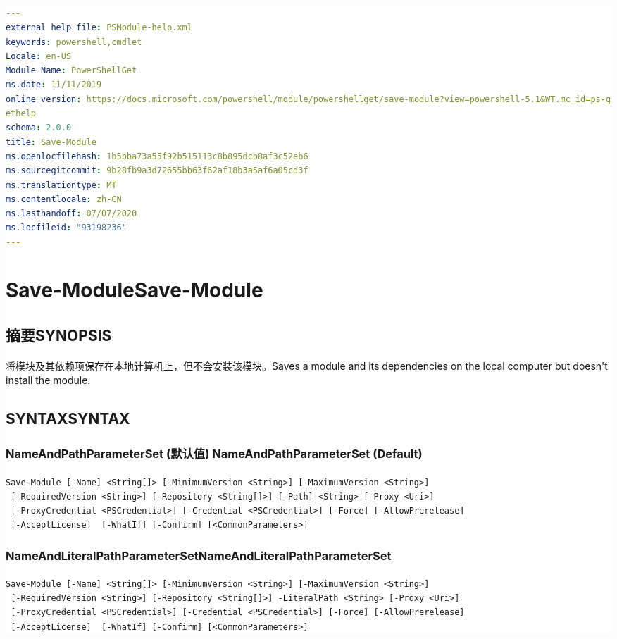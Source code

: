 ```yaml
---
external help file: PSModule-help.xml
keywords: powershell,cmdlet
Locale: en-US
Module Name: PowerShellGet
ms.date: 11/11/2019
online version: https://docs.microsoft.com/powershell/module/powershellget/save-module?view=powershell-5.1&WT.mc_id=ps-gethelp
schema: 2.0.0
title: Save-Module
ms.openlocfilehash: 1b5bba73a55f92b515113c8b895dcb8af3c52eb6
ms.sourcegitcommit: 9b28fb9a3d72655bb63f62af18b3a5af6a05cd3f
ms.translationtype: MT
ms.contentlocale: zh-CN
ms.lasthandoff: 07/07/2020
ms.locfileid: "93198236"
---
```

# <span data-ttu-id="9bc36-103">Save-Module</span><span class="sxs-lookup"><span data-stu-id="9bc36-103">Save-Module</span></span>

## <span data-ttu-id="9bc36-104">摘要</span><span class="sxs-lookup"><span data-stu-id="9bc36-104">SYNOPSIS</span></span>
<span data-ttu-id="9bc36-105">将模块及其依赖项保存在本地计算机上，但不会安装该模块。</span><span class="sxs-lookup"><span data-stu-id="9bc36-105">Saves a module and its dependencies on the local computer but doesn't install the module.</span></span>

## <span data-ttu-id="9bc36-106">SYNTAX</span><span class="sxs-lookup"><span data-stu-id="9bc36-106">SYNTAX</span></span>

### <span data-ttu-id="9bc36-107">NameAndPathParameterSet (默认值) </span><span class="sxs-lookup"><span data-stu-id="9bc36-107">NameAndPathParameterSet (Default)</span></span>

```
Save-Module [-Name] <String[]> [-MinimumVersion <String>] [-MaximumVersion <String>]
 [-RequiredVersion <String>] [-Repository <String[]>] [-Path] <String> [-Proxy <Uri>]
 [-ProxyCredential <PSCredential>] [-Credential <PSCredential>] [-Force] [-AllowPrerelease]
 [-AcceptLicense]  [-WhatIf] [-Confirm] [<CommonParameters>]
```

### <span data-ttu-id="9bc36-108">NameAndLiteralPathParameterSet</span><span class="sxs-lookup"><span data-stu-id="9bc36-108">NameAndLiteralPathParameterSet</span></span>

```
Save-Module [-Name] <String[]> [-MinimumVersion <String>] [-MaximumVersion <String>]
 [-RequiredVersion <String>] [-Repository <String[]>] -LiteralPath <String> [-Proxy <Uri>]
 [-ProxyCredential <PSCredential>] [-Credential <PSCredential>] [-Force] [-AllowPrerelease]
 [-AcceptLicense]  [-WhatIf] [-Confirm] [<CommonParameters>]
```
